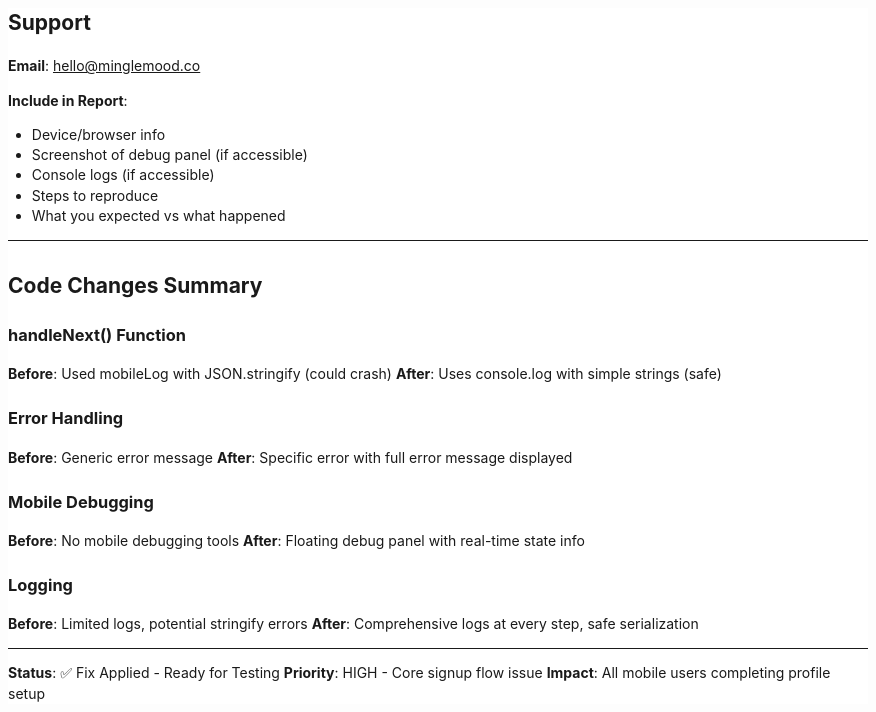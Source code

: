 ## Support

**Email**: hello@minglemood.co

**Include in Report**:
- Device/browser info
- Screenshot of debug panel (if accessible)
- Console logs (if accessible)
- Steps to reproduce
- What you expected vs what happened

---

## Code Changes Summary

### handleNext() Function
**Before**: Used mobileLog with JSON.stringify (could crash)
**After**: Uses console.log with simple strings (safe)

### Error Handling
**Before**: Generic error message
**After**: Specific error with full error message displayed

### Mobile Debugging
**Before**: No mobile debugging tools
**After**: Floating debug panel with real-time state info

### Logging
**Before**: Limited logs, potential stringify errors
**After**: Comprehensive logs at every step, safe serialization

---

**Status**: ✅ Fix Applied - Ready for Testing
**Priority**: HIGH - Core signup flow issue
**Impact**: All mobile users completing profile setup
